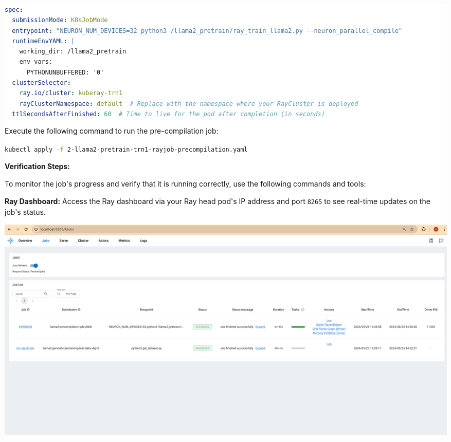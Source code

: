 ```yaml
spec:
  submissionMode: K8sJobMode
  entrypoint: "NEURON_NUM_DEVICES=32 python3 /llama2_pretrain/ray_train_llama2.py --neuron_parallel_compile"
  runtimeEnvYAML: |
    working_dir: /llama2_pretrain
    env_vars:
      PYTHONUNBUFFERED: '0'
  clusterSelector:
    ray.io/cluster: kuberay-trn1
    rayClusterNamespace: default  # Replace with the namespace where your RayCluster is deployed
  ttlSecondsAfterFinished: 60  # Time to live for the pod after completion (in seconds)
```

Execute the following command to run the pre-compilation job:

```bash
kubectl apply -f 2-llama2-pretrain-trn1-rayjob-precompilation.yaml
```

**Verification Steps:**

To monitor the job's progress and verify that it is running correctly, use the following commands and tools:

**Ray Dashboard:** Access the Ray dashboard via your Ray head pod's IP address and port `8265` to see real-time updates on the job's status.

![Precompilation progress](../img/raytrain-precomplilation1.png)
